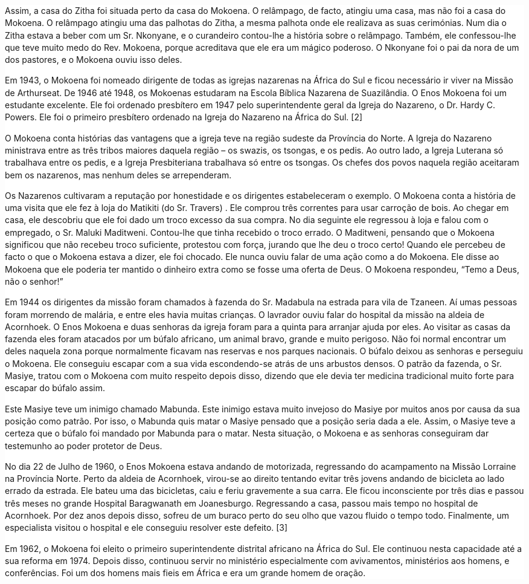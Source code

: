 Assim, a casa do Zitha foi situada perto da casa do Mokoena. O relâmpago, de facto, atingiu uma casa, mas não foi a casa do Mokoena. O relâmpago atingiu uma das palhotas do Zitha, a mesma palhota onde ele realizava as suas cerimónias. Num dia o Zitha estava a beber com um Sr. Nkonyane, e o curandeiro contou-lhe a história sobre o relâmpago. Também, ele confessou-lhe que teve muito medo do Rev. Mokoena, porque acreditava que ele era um mágico poderoso. O Nkonyane foi o pai da nora de um dos pastores, e o Mokoena ouviu isso deles.

Em 1943, o Mokoena foi nomeado dirigente de todas as igrejas nazarenas na África do Sul e ficou necessário ir viver na Missão de Arthurseat. De 1946 até 1948, os Mokoenas estudaram na Escola Bíblica Nazarena de Suazilândia. O Enos Mokoena foi um estudante excelente. Ele foi ordenado presbítero em 1947 pelo superintendente geral da Igreja do Nazareno, o Dr. Hardy C. Powers. Ele foi o primeiro presbítero ordenado na Igreja do Nazareno na África do Sul. [2]

O Mokoena conta histórias das vantagens que a igreja teve na região sudeste da Província do Norte. A Igreja do Nazareno ministrava entre as três tribos maiores daquela região – os swazis, os tsongas, e os pedis. Ao outro lado, a Igreja Luterana só trabalhava entre os pedis, e a Igreja Presbiteriana trabalhava só entre os tsongas. Os chefes dos povos naquela região aceitaram bem os nazarenos, mas nenhum deles se arrependeram.

Os Nazarenos cultivaram a reputação por honestidade e os dirigentes estabeleceram o exemplo. O Mokoena conta a história de uma visita que ele fez à loja do Matikiti (do Sr. Travers) . Ele comprou três correntes para usar carroção de bois. Ao chegar em casa, ele descobriu que ele foi dado um troco excesso da sua compra. No dia seguinte ele regressou à loja e falou com o empregado, o Sr. Maluki Maditweni. Contou-lhe que tinha recebido o troco errado. O Maditweni, pensando que o Mokoena significou que não recebeu troco suficiente, protestou com força, jurando que lhe deu o troco certo! Quando ele percebeu de facto o que o Mokoena estava a dizer, ele foi chocado. Ele nunca ouviu falar de uma ação como a do Mokoena. Ele disse ao Mokoena que ele poderia ter mantido o dinheiro extra como se fosse uma oferta de Deus. O Mokoena respondeu, “Temo a Deus, não o senhor!”

Em 1944 os dirigentes da missão foram chamados à fazenda do Sr. Madabula na estrada para vila de Tzaneen. Aí umas pessoas foram morrendo de malária, e entre eles havia muitas crianças. O lavrador ouviu falar do hospital da missão na aldeia de Acornhoek.  O Enos Mokoena e duas senhoras da igreja foram para a quinta para arranjar ajuda por eles.  Ao visitar as casas da fazenda eles foram atacados por um búfalo africano, um animal bravo, grande e muito perigoso. Não foi normal encontrar um deles naquela zona porque normalmente ficavam nas reservas e nos parques nacionais. O búfalo deixou as senhoras e perseguiu o Mokoena. Ele conseguiu escapar com a sua vida escondendo-se atrás de uns arbustos densos. O patrão da fazenda, o Sr. Masiye, tratou com o Mokoena com muito respeito depois disso, dizendo que ele devia ter medicina tradicional muito forte para escapar do búfalo assim.

Este Masiye teve um inimigo chamado Mabunda. Este inimigo estava muito invejoso do Masiye por muitos anos por causa da sua posição como patrão. Por isso, o Mabunda quis matar o Masiye pensado que a posição seria dada a ele. Assim, o Masiye teve a certeza que o búfalo foi mandado por Mabunda para o matar. Nesta situação, o Mokoena e as senhoras conseguiram dar testemunho ao poder protetor de Deus.

No dia 22 de Julho de 1960, o Enos Mokoena estava andando de motorizada, regressando do acampamento na Missão Lorraine na Província Norte. Perto da aldeia de Acornhoek, virou-se ao direito tentando evitar três jovens andando de bicicleta ao lado errado da estrada. Ele bateu uma das bicicletas, caiu e feriu gravemente a sua carra. Ele ficou inconsciente por três dias e passou três meses no grande Hospital Baragwanath em Joanesburgo. Regressando a casa, passou mais tempo no hospital de Acornhoek. Por dez anos depois disso, sofreu de um buraco perto do seu olho que vazou fluido o tempo todo. Finalmente, um especialista visitou o hospital e ele conseguiu resolver este defeito. [3]

Em 1962, o Mokoena foi eleito o primeiro superintendente distrital africano na África do Sul. Ele continuou nesta capacidade até a sua reforma em 1974. Depois disso, continuou servir no ministério especialmente com avivamentos, ministérios aos homens, e conferências.  Foi um dos homens mais fieis em África e era um grande homem de oração.
